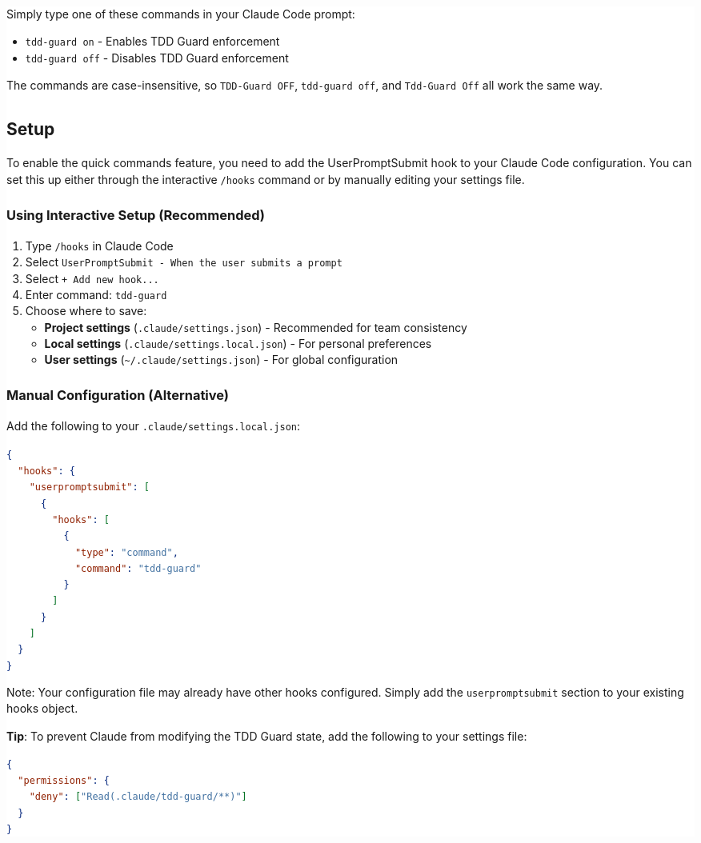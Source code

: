 Simply type one of these commands in your Claude Code prompt:

- `tdd-guard on` - Enables TDD Guard enforcement
- `tdd-guard off` - Disables TDD Guard enforcement

The commands are case-insensitive, so `TDD-Guard OFF`, `tdd-guard off`, and `Tdd-Guard Off` all work the same way.

## Setup

To enable the quick commands feature, you need to add the UserPromptSubmit hook to your Claude Code configuration.
You can set this up either through the interactive `/hooks` command or by manually editing your settings file.

### Using Interactive Setup (Recommended)

1. Type `/hooks` in Claude Code
2. Select `UserPromptSubmit - When the user submits a prompt`
3. Select `+ Add new hook...`
4. Enter command: `tdd-guard`
5. Choose where to save:
   - **Project settings** (`.claude/settings.json`) - Recommended for team consistency
   - **Local settings** (`.claude/settings.local.json`) - For personal preferences
   - **User settings** (`~/.claude/settings.json`) - For global configuration

### Manual Configuration (Alternative)

Add the following to your `.claude/settings.local.json`:

```json
{
  "hooks": {
    "userpromptsubmit": [
      {
        "hooks": [
          {
            "type": "command",
            "command": "tdd-guard"
          }
        ]
      }
    ]
  }
}
```

Note: Your configuration file may already have other hooks configured.
Simply add the `userpromptsubmit` section to your existing hooks object.

**Tip**: To prevent Claude from modifying the TDD Guard state, add the following to your settings file:

```json
{
  "permissions": {
    "deny": ["Read(.claude/tdd-guard/**)"]
  }
}
```
